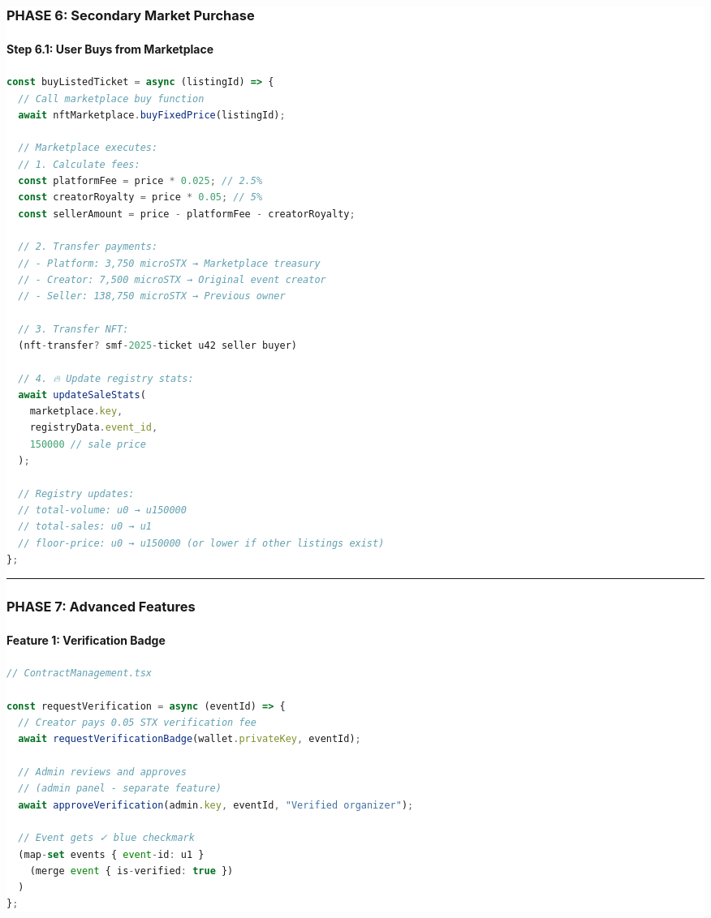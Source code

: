 
### **PHASE 6: Secondary Market Purchase**

#### Step 6.1: User Buys from Marketplace
```typescript
const buyListedTicket = async (listingId) => {
  // Call marketplace buy function
  await nftMarketplace.buyFixedPrice(listingId);
  
  // Marketplace executes:
  // 1. Calculate fees:
  const platformFee = price * 0.025; // 2.5%
  const creatorRoyalty = price * 0.05; // 5%
  const sellerAmount = price - platformFee - creatorRoyalty;
  
  // 2. Transfer payments:
  // - Platform: 3,750 microSTX → Marketplace treasury
  // - Creator: 7,500 microSTX → Original event creator
  // - Seller: 138,750 microSTX → Previous owner
  
  // 3. Transfer NFT:
  (nft-transfer? smf-2025-ticket u42 seller buyer)
  
  // 4. 🔥 Update registry stats:
  await updateSaleStats(
    marketplace.key,
    registryData.event_id,
    150000 // sale price
  );
  
  // Registry updates:
  // total-volume: u0 → u150000
  // total-sales: u0 → u1
  // floor-price: u0 → u150000 (or lower if other listings exist)
};
```

---

### **PHASE 7: Advanced Features**

#### Feature 1: Verification Badge
```typescript
// ContractManagement.tsx

const requestVerification = async (eventId) => {
  // Creator pays 0.05 STX verification fee
  await requestVerificationBadge(wallet.privateKey, eventId);
  
  // Admin reviews and approves
  // (admin panel - separate feature)
  await approveVerification(admin.key, eventId, "Verified organizer");
  
  // Event gets ✓ blue checkmark
  (map-set events { event-id: u1 }
    (merge event { is-verified: true })
  )
};
```
